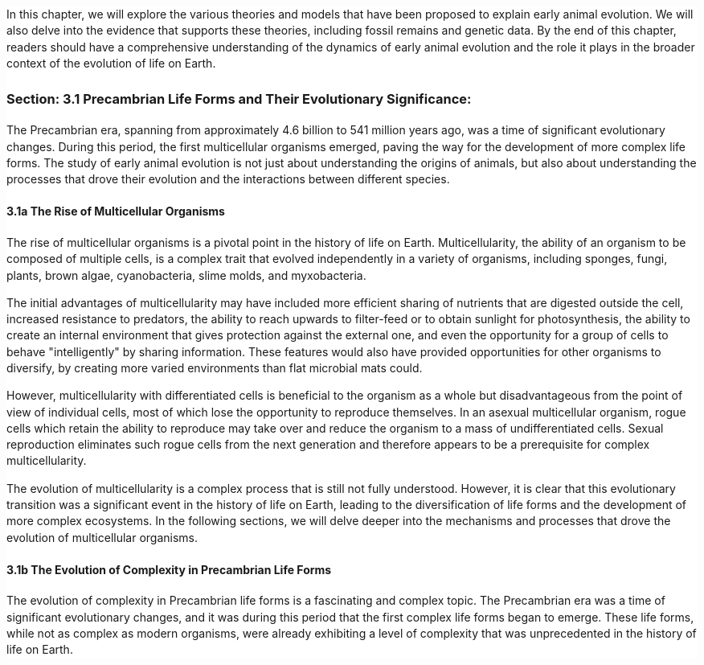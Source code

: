 In this chapter, we will explore the various theories and models that have been proposed to explain early animal evolution. We will also delve into the evidence that supports these theories, including fossil remains and genetic data. By the end of this chapter, readers should have a comprehensive understanding of the dynamics of early animal evolution and the role it plays in the broader context of the evolution of life on Earth.




### Section: 3.1 Precambrian Life Forms and Their Evolutionary Significance:

The Precambrian era, spanning from approximately 4.6 billion to 541 million years ago, was a time of significant evolutionary changes. During this period, the first multicellular organisms emerged, paving the way for the development of more complex life forms. The study of early animal evolution is not just about understanding the origins of animals, but also about understanding the processes that drove their evolution and the interactions between different species.

#### 3.1a The Rise of Multicellular Organisms

The rise of multicellular organisms is a pivotal point in the history of life on Earth. Multicellularity, the ability of an organism to be composed of multiple cells, is a complex trait that evolved independently in a variety of organisms, including sponges, fungi, plants, brown algae, cyanobacteria, slime molds, and myxobacteria. 

The initial advantages of multicellularity may have included more efficient sharing of nutrients that are digested outside the cell, increased resistance to predators, the ability to reach upwards to filter-feed or to obtain sunlight for photosynthesis, the ability to create an internal environment that gives protection against the external one, and even the opportunity for a group of cells to behave "intelligently" by sharing information. These features would also have provided opportunities for other organisms to diversify, by creating more varied environments than flat microbial mats could.

However, multicellularity with differentiated cells is beneficial to the organism as a whole but disadvantageous from the point of view of individual cells, most of which lose the opportunity to reproduce themselves. In an asexual multicellular organism, rogue cells which retain the ability to reproduce may take over and reduce the organism to a mass of undifferentiated cells. Sexual reproduction eliminates such rogue cells from the next generation and therefore appears to be a prerequisite for complex multicellularity.

The evolution of multicellularity is a complex process that is still not fully understood. However, it is clear that this evolutionary transition was a significant event in the history of life on Earth, leading to the diversification of life forms and the development of more complex ecosystems. In the following sections, we will delve deeper into the mechanisms and processes that drove the evolution of multicellular organisms.

#### 3.1b The Evolution of Complexity in Precambrian Life Forms

The evolution of complexity in Precambrian life forms is a fascinating and complex topic. The Precambrian era was a time of significant evolutionary changes, and it was during this period that the first complex life forms began to emerge. These life forms, while not as complex as modern organisms, were already exhibiting a level of complexity that was unprecedented in the history of life on Earth.
